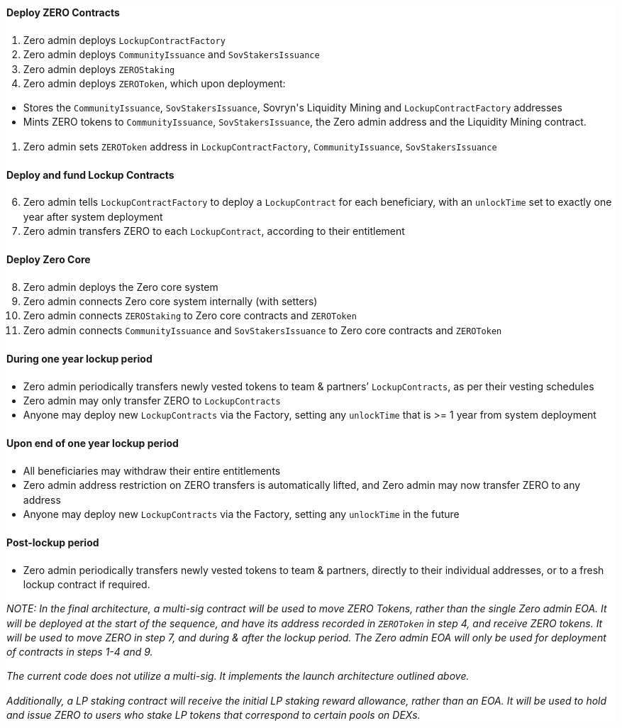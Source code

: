 #### Deploy ZERO Contracts
1. Zero admin deploys `LockupContractFactory`
2. Zero admin deploys `CommunityIssuance` and `SovStakersIssuance`
3. Zero admin deploys `ZEROStaking` 
4. Zero admin deploys `ZEROToken`, which upon deployment:
- Stores the `CommunityIssuance`, `SovStakersIssuance`, Sovryn's Liquidity Mining and `LockupContractFactory` addresses
- Mints ZERO tokens to `CommunityIssuance`, `SovStakersIssuance`, the Zero admin address and the Liquidity Mining contract.
1. Zero admin sets `ZEROToken` address in `LockupContractFactory`, `CommunityIssuance`, `SovStakersIssuance`

#### Deploy and fund Lockup Contracts
6. Zero admin tells `LockupContractFactory` to deploy a `LockupContract` for each beneficiary, with an `unlockTime` set to exactly one year after system deployment
7. Zero admin transfers ZERO to each `LockupContract`, according to their entitlement

#### Deploy Zero Core
8. Zero admin deploys the Zero core system
9. Zero admin connects Zero core system internally (with setters)
10. Zero admin connects `ZEROStaking` to Zero core contracts and `ZEROToken`
11. Zero admin connects `CommunityIssuance` and `SovStakersIssuance` to Zero core contracts and `ZEROToken`

#### During one year lockup period
- Zero admin periodically transfers newly vested tokens to team & partners’ `LockupContracts`, as per their vesting schedules
- Zero admin may only transfer ZERO to `LockupContracts`
- Anyone may deploy new `LockupContracts` via the Factory, setting any `unlockTime` that is >= 1 year from system deployment

#### Upon end of one year lockup period
- All beneficiaries may withdraw their entire entitlements
- Zero admin address restriction on ZERO transfers is automatically lifted, and Zero admin may now transfer ZERO to any address
- Anyone may deploy new `LockupContracts` via the Factory, setting any `unlockTime` in the future

#### Post-lockup period
- Zero admin periodically transfers newly vested tokens to team & partners, directly to their individual addresses, or to a fresh lockup contract if required.

_NOTE: In the final architecture, a multi-sig contract will be used to move ZERO Tokens, rather than the single Zero admin EOA. It will be deployed at the start of the sequence, and have its address recorded in  `ZEROToken` in step 4, and receive ZERO tokens. It will be used to move ZERO in step 7, and during & after the lockup period. The Zero admin EOA will only be used for deployment of contracts in steps 1-4 and 9._

_The current code does not utilize a multi-sig. It implements the launch architecture outlined above._

_Additionally, a LP staking contract will receive the initial LP staking reward allowance, rather than an EOA. It will be used to hold and issue ZERO to users who stake LP tokens that correspond to certain pools on DEXs._
